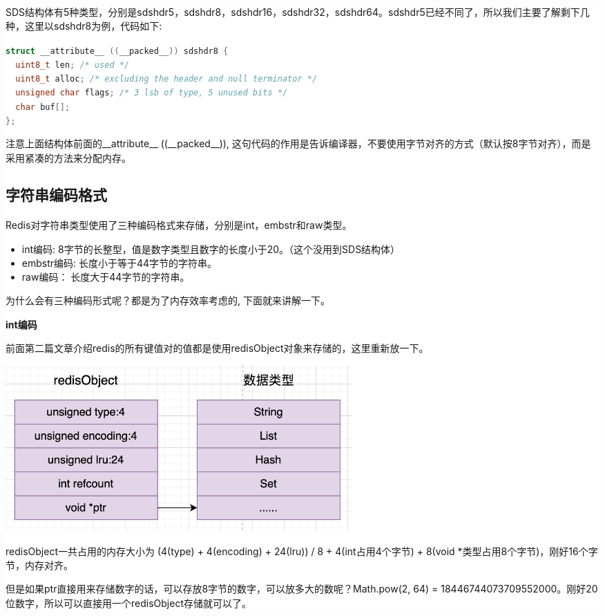 SDS结构体有5种类型，分别是sdshdr5，sdshdr8，sdshdr16，sdshdr32，sdshdr64。sdshdr5已经不同了，所以我们主要了解剩下几种，这里以sdshdr8为例，代码如下:

```sds.h
struct __attribute__ ((__packed__)) sdshdr8 {
  uint8_t len; /* used */
  uint8_t alloc; /* excluding the header and null terminator */
  unsigned char flags; /* 3 lsb of type, 5 unused bits */
  char buf[];
};
```

注意上面结构体前面的__attribute__ ((\_\_packed\_\_)), 这句代码的作用是告诉编译器，不要使用字节对齐的方式（默认按8字节对齐），而是采用紧凑的方法来分配内存。

## 字符串编码格式

Redis对字符串类型使用了三种编码格式来存储，分别是int，embstr和raw类型。

- int编码: 8字节的长整型，值是数字类型且数字的长度小于20。（这个没用到SDS结构体）
- embstr编码: 长度小于等于44字节的字符串。
- raw编码： 长度大于44字节的字符串。

为什么会有三种编码形式呢？都是为了内存效率考虑的, 下面就来讲解一下。

**int编码**

前面第二篇文章介绍redis的所有键值对的值都是使用redisObject对象来存储的，这里重新放一下。

<img src="./figures/redisObject.png" width = "500" alt="redisObject" />

redisObject一共占用的内存大小为 (4(type) + 4(encoding) + 24(lru)) / 8 + 4(int占用4个字节) + 8(void *类型占用8个字节)，刚好16个字节，内存对齐。

但是如果ptr直接用来存储数字的话，可以存放8字节的数字，可以放多大的数呢？Math.pow(2, 64) = 18446744073709552000。刚好20位数字，所以可以直接用一个redisObject存储就可以了。
